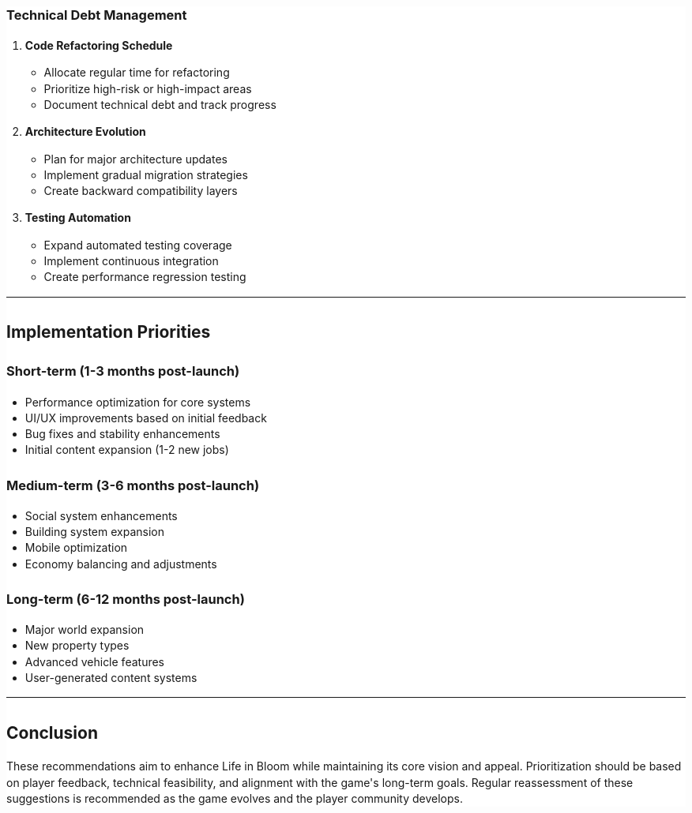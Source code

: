 ### Technical Debt Management

1. **Code Refactoring Schedule**

   - Allocate regular time for refactoring
   - Prioritize high-risk or high-impact areas
   - Document technical debt and track progress

2. **Architecture Evolution**

   - Plan for major architecture updates
   - Implement gradual migration strategies
   - Create backward compatibility layers

3. **Testing Automation**
   - Expand automated testing coverage
   - Implement continuous integration
   - Create performance regression testing

---

## Implementation Priorities

### Short-term (1-3 months post-launch)

- Performance optimization for core systems
- UI/UX improvements based on initial feedback
- Bug fixes and stability enhancements
- Initial content expansion (1-2 new jobs)

### Medium-term (3-6 months post-launch)

- Social system enhancements
- Building system expansion
- Mobile optimization
- Economy balancing and adjustments

### Long-term (6-12 months post-launch)

- Major world expansion
- New property types
- Advanced vehicle features
- User-generated content systems

---

## Conclusion

These recommendations aim to enhance Life in Bloom while maintaining its core vision and appeal. Prioritization should be based on player feedback, technical feasibility, and alignment with the game's long-term goals. Regular reassessment of these suggestions is recommended as the game evolves and the player community develops.
